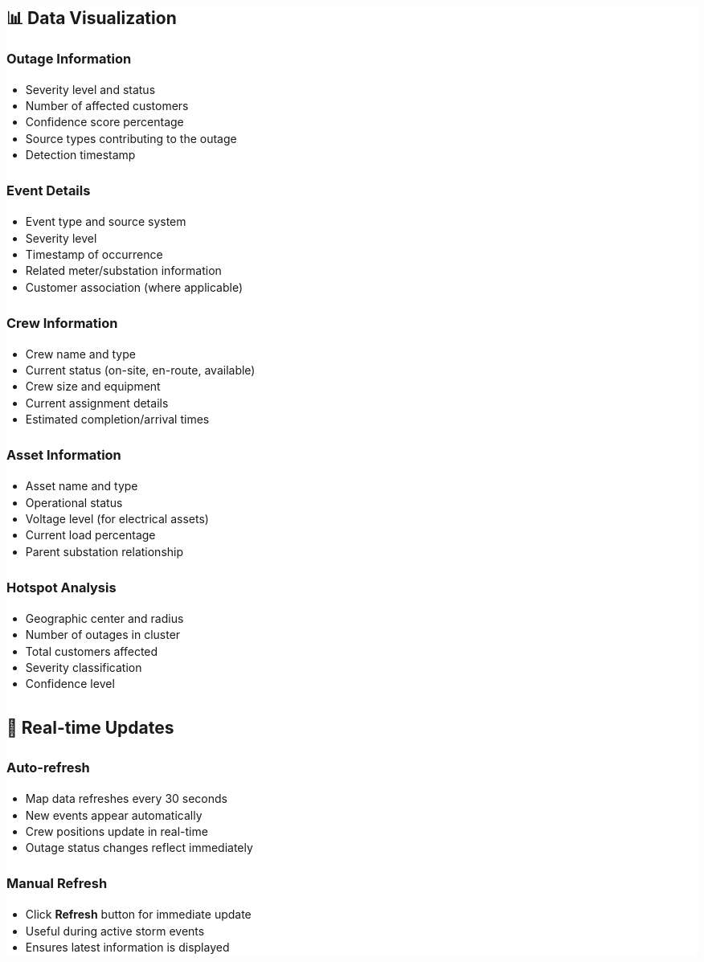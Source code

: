## 📊 Data Visualization

### **Outage Information**
- Severity level and status
- Number of affected customers
- Confidence score percentage
- Source types contributing to the outage
- Detection timestamp

### **Event Details**
- Event type and source system
- Severity level
- Timestamp of occurrence
- Related meter/substation information
- Customer association (where applicable)

### **Crew Information**
- Crew name and type
- Current status (on-site, en-route, available)
- Crew size and equipment
- Current assignment details
- Estimated completion/arrival times

### **Asset Information**
- Asset name and type
- Operational status
- Voltage level (for electrical assets)
- Current load percentage
- Parent substation relationship

### **Hotspot Analysis**
- Geographic center and radius
- Number of outages in cluster
- Total customers affected
- Severity classification
- Confidence level

## 🔄 Real-time Updates

### **Auto-refresh**
- Map data refreshes every 30 seconds
- New events appear automatically
- Crew positions update in real-time
- Outage status changes reflect immediately

### **Manual Refresh**
- Click **Refresh** button for immediate update
- Useful during active storm events
- Ensures latest information is displayed
